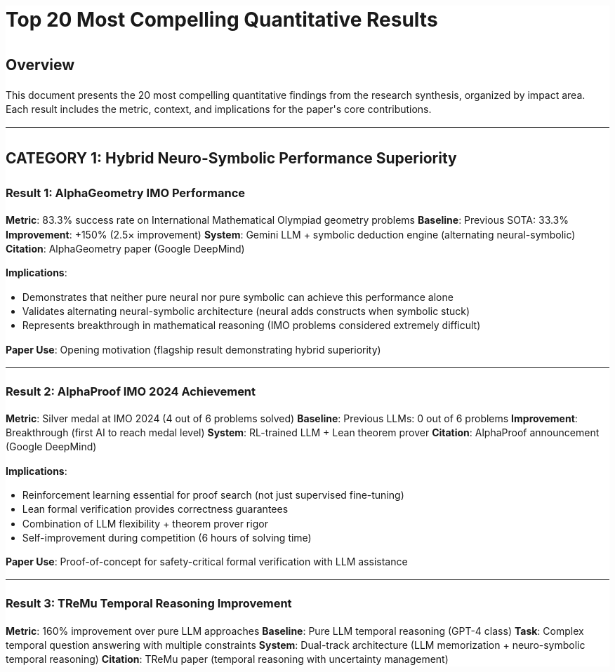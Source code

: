 # Top 20 Most Compelling Quantitative Results

## Overview

This document presents the 20 most compelling quantitative findings from the research synthesis, organized by impact area. Each result includes the metric, context, and implications for the paper's core contributions.

---

## CATEGORY 1: Hybrid Neuro-Symbolic Performance Superiority

### Result 1: AlphaGeometry IMO Performance
**Metric**: 83.3% success rate on International Mathematical Olympiad geometry problems
**Baseline**: Previous SOTA: 33.3%
**Improvement**: +150% (2.5× improvement)
**System**: Gemini LLM + symbolic deduction engine (alternating neural-symbolic)
**Citation**: AlphaGeometry paper (Google DeepMind)

**Implications**:
- Demonstrates that neither pure neural nor pure symbolic can achieve this performance alone
- Validates alternating neural-symbolic architecture (neural adds constructs when symbolic stuck)
- Represents breakthrough in mathematical reasoning (IMO problems considered extremely difficult)

**Paper Use**: Opening motivation (flagship result demonstrating hybrid superiority)

---

### Result 2: AlphaProof IMO 2024 Achievement
**Metric**: Silver medal at IMO 2024 (4 out of 6 problems solved)
**Baseline**: Previous LLMs: 0 out of 6 problems
**Improvement**: Breakthrough (first AI to reach medal level)
**System**: RL-trained LLM + Lean theorem prover
**Citation**: AlphaProof announcement (Google DeepMind)

**Implications**:
- Reinforcement learning essential for proof search (not just supervised fine-tuning)
- Lean formal verification provides correctness guarantees
- Combination of LLM flexibility + theorem prover rigor
- Self-improvement during competition (6 hours of solving time)

**Paper Use**: Proof-of-concept for safety-critical formal verification with LLM assistance

---

### Result 3: TReMu Temporal Reasoning Improvement
**Metric**: 160% improvement over pure LLM approaches
**Baseline**: Pure LLM temporal reasoning (GPT-4 class)
**Task**: Complex temporal question answering with multiple constraints
**System**: Dual-track architecture (LLM memorization + neuro-symbolic temporal reasoning)
**Citation**: TReMu paper (temporal reasoning with uncertainty management)
